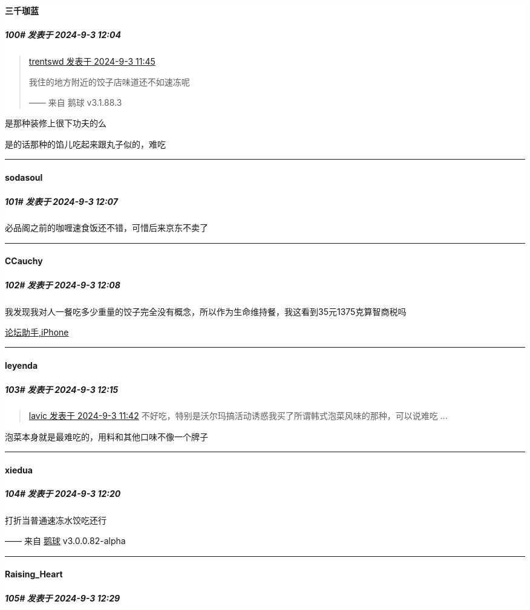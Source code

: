 ####  三千珈蓝  
##### 100#       发表于 2024-9-3 12:04

<blockquote><a href="httphttps://bbs.saraba1st.com/2b/forum.php?mod=redirect&amp;goto=findpost&amp;pid=66098046&amp;ptid=2197716" target="_blank">trentswd 发表于 2024-9-3 11:45</a>

我住的地方附近的饺子店味道还不如速冻呢

—— 来自 鹅球 v3.1.88.3</blockquote>
是那种装修上很下功夫的么

是的话那种的馅儿吃起来跟丸子似的，难吃


*****

####  sodasoul  
##### 101#       发表于 2024-9-3 12:07

必品阁之前的咖喱速食饭还不错，可惜后来京东不卖了

*****

####  CCauchy  
##### 102#       发表于 2024-9-3 12:08

我发现我对人一餐吃多少重量的饺子完全没有概念，所以作为生命维持餐，我这看到35元1375克算智商税吗

[论坛助手,iPhone](https://bbs.saraba1st.com/2b/forum.php?mod=viewthread&amp;tid=2029836)


*****

####  leyenda  
##### 103#       发表于 2024-9-3 12:15

<blockquote><a href="httphttps://bbs.saraba1st.com/2b/forum.php?mod=redirect&amp;goto=findpost&amp;pid=66098021&amp;ptid=2197716" target="_blank">lavic 发表于 2024-9-3 11:42</a>
不好吃，特别是沃尔玛搞活动诱惑我买了所谓韩式泡菜风味的那种，可以说难吃 ...</blockquote>
泡菜本身就是最难吃的，用料和其他口味不像一个牌子


*****

####  xiedua  
##### 104#       发表于 2024-9-3 12:20

打折当普通速冻水饺吃还行

—— 来自 [鹅球](https://www.pgyer.com/xfPejhuq) v3.0.0.82-alpha


*****

####  Raising_Heart  
##### 105#       发表于 2024-9-3 12:29
